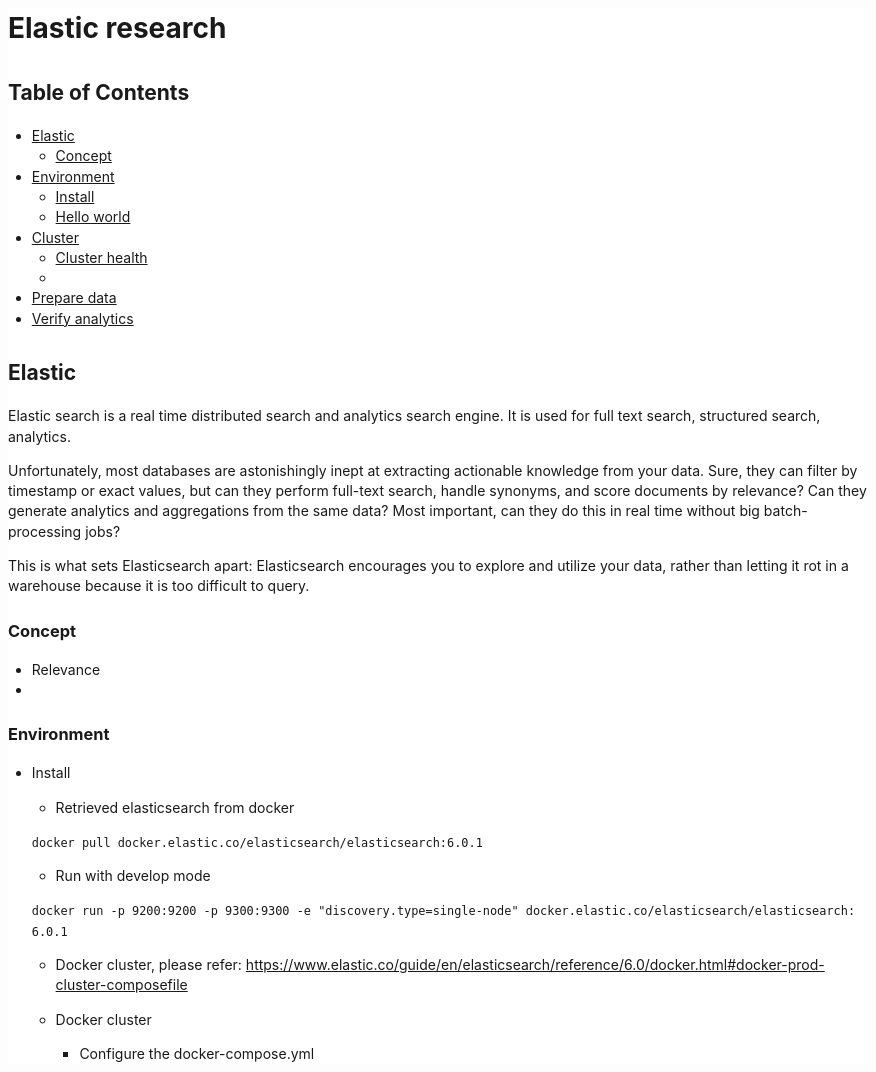 # Elastic research
## Table of Contents

- [Elastic](#elastic)
  - [Concept](#concept)
- [Environment](#enviroment)
  - [Install](#install)
  - [Hello world](#hello-world)
- [Cluster](#cluster)
  - [Cluster health](#cluster-health)
  - 
- [Prepare data](#prepare-data)
- [Verify analytics](#verify-analytics)

## Elastic
Elastic search is a real time distributed search and analytics search engine. It is used for full text search, structured search, analytics.

Unfortunately, most databases are astonishingly inept at extracting actionable knowledge from your data. Sure, they can filter by timestamp or exact values, but can they perform full-text search, handle synonyms, and score documents by relevance? Can they generate analytics and aggregations from the same data? Most important, can they do this in real time without big batch-processing jobs?

This is what sets Elasticsearch apart: Elasticsearch encourages you to explore and utilize your data, rather than letting it rot in a warehouse because it is too difficult to query.

### Concept

- Relevance
- 
  
  
### Environment

- Install
  - Retrieved elasticsearch from docker
  
  ```
  docker pull docker.elastic.co/elasticsearch/elasticsearch:6.0.1
  ```
  
  - Run with develop mode
  
  ```
  docker run -p 9200:9200 -p 9300:9300 -e "discovery.type=single-node" docker.elastic.co/elasticsearch/elasticsearch:6.0.1
  ```

  - Docker cluster, please refer: https://www.elastic.co/guide/en/elasticsearch/reference/6.0/docker.html#docker-prod-cluster-composefile

  - Docker cluster
     - Configure the docker-compose.yml
     